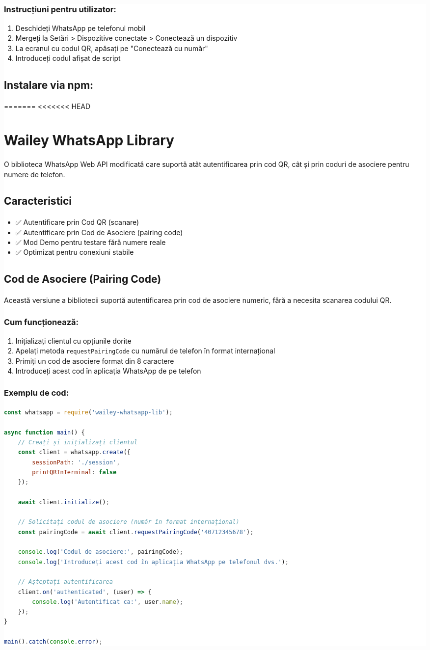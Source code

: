 ### Instrucțiuni pentru utilizator:

1. Deschideți WhatsApp pe telefonul mobil
2. Mergeți la Setări > Dispozitive conectate > Conectează un dispozitiv
3. La ecranul cu codul QR, apăsați pe "Conectează cu număr"
4. Introduceți codul afișat de script


## Instalare via npm:
=======
<<<<<<< HEAD
# Wailey WhatsApp Library

O biblioteca WhatsApp Web API modificată care suportă atât autentificarea prin cod QR, cât și prin coduri de asociere pentru numere de telefon.

## Caracteristici

- ✅ Autentificare prin Cod QR (scanare)
- ✅ Autentificare prin Cod de Asociere (pairing code)
- ✅ Mod Demo pentru testare fără numere reale
- ✅ Optimizat pentru conexiuni stabile


## Cod de Asociere (Pairing Code)

Această versiune a bibliotecii suportă autentificarea prin cod de asociere numeric, fără a necesita scanarea codului QR.

### Cum funcționează:

1. Inițializați clientul cu opțiunile dorite
2. Apelați metoda `requestPairingCode` cu numărul de telefon în format internațional
3. Primiți un cod de asociere format din 8 caractere
4. Introduceți acest cod în aplicația WhatsApp de pe telefon

### Exemplu de cod:

```javascript
const whatsapp = require('wailey-whatsapp-lib');

async function main() {
    // Creați și inițializați clientul
    const client = whatsapp.create({
        sessionPath: './session',
        printQRInTerminal: false
    });
    
    await client.initialize();
    
    // Solicitați codul de asociere (număr în format internațional)
    const pairingCode = await client.requestPairingCode('40712345678');
    
    console.log('Codul de asociere:', pairingCode);
    console.log('Introduceți acest cod în aplicația WhatsApp pe telefonul dvs.');
    
    // Așteptați autentificarea
    client.on('authenticated', (user) => {
        console.log('Autentificat ca:', user.name);
    });
}

main().catch(console.error);
```